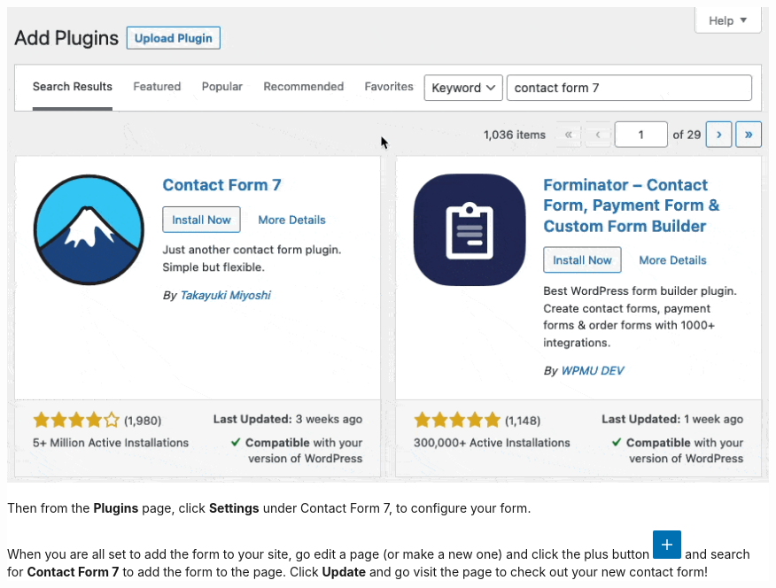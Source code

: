 ![](images/building-wordpress-sites/contact-form-plugin.gif)

Then from the **Plugins** page, click **Settings** under Contact Form 7, to configure your form.

When you are all set to add the form to your site, go edit a page (or make a new one) and click the plus button ![](images/building-wordpress-sites/plus-button.png) and search for **Contact Form 7** to add the form to the page. Click **Update** and go visit the page to check out your new contact form!
